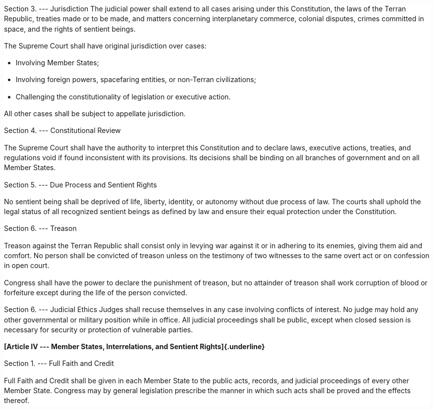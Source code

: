 Section 3. --- Jurisdiction The judicial power shall extend to all cases
arising under this Constitution, the laws of the Terran Republic,
treaties made or to be made, and matters concerning interplanetary
commerce, colonial disputes, crimes committed in space, and the rights
of sentient beings.

The Supreme Court shall have original jurisdiction over cases:

- Involving Member States;

- Involving foreign powers, spacefaring entities, or non-Terran
  civilizations;

- Challenging the constitutionality of legislation or executive action.

All other cases shall be subject to appellate jurisdiction.

Section 4. --- Constitutional Review

The Supreme Court shall have the authority to interpret this
Constitution and to declare laws, executive actions, treaties, and
regulations void if found inconsistent with its provisions. Its
decisions shall be binding on all branches of government and on all
Member States.

Section 5. --- Due Process and Sentient Rights

No sentient being shall be deprived of life, liberty, identity, or
autonomy without due process of law. The courts shall uphold the legal
status of all recognized sentient beings as defined by law and ensure
their equal protection under the Constitution.

Section 6. --- Treason

Treason against the Terran Republic shall consist only in levying war
against it or in adhering to its enemies, giving them aid and comfort.
No person shall be convicted of treason unless on the testimony of two
witnesses to the same overt act or on confession in open court.

Congress shall have the power to declare the punishment of treason, but
no attainder of treason shall work corruption of blood or forfeiture
except during the life of the person convicted.

Section 6. --- Judicial Ethics Judges shall recuse themselves in any
case involving conflicts of interest. No judge may hold any other
governmental or military position while in office. All judicial
proceedings shall be public, except when closed session is necessary for
security or protection of vulnerable parties.

**[Article IV --- Member States, Interrelations, and Sentient
Rights]{.underline}**

Section 1. --- Full Faith and Credit

Full Faith and Credit shall be given in each Member State to the public
acts, records, and judicial proceedings of every other Member State.
Congress may by general legislation prescribe the manner in which such
acts shall be proved and the effects thereof.
